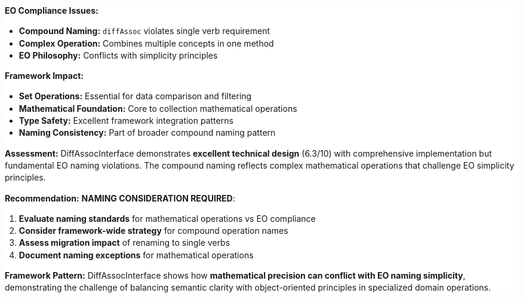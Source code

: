 **EO Compliance Issues:**
- **Compound Naming:** `diffAssoc` violates single verb requirement
- **Complex Operation:** Combines multiple concepts in one method
- **EO Philosophy:** Conflicts with simplicity principles

**Framework Impact:**
- **Set Operations:** Essential for data comparison and filtering
- **Mathematical Foundation:** Core to collection mathematical operations
- **Type Safety:** Excellent framework integration patterns
- **Naming Consistency:** Part of broader compound naming pattern

**Assessment:** DiffAssocInterface demonstrates **excellent technical design** (6.3/10) with comprehensive implementation but fundamental EO naming violations. The compound naming reflects complex mathematical operations that challenge EO simplicity principles.

**Recommendation:** **NAMING CONSIDERATION REQUIRED**:
1. **Evaluate naming standards** for mathematical operations vs EO compliance
2. **Consider framework-wide strategy** for compound operation names
3. **Assess migration impact** of renaming to single verbs
4. **Document naming exceptions** for mathematical operations

**Framework Pattern:** DiffAssocInterface shows how **mathematical precision can conflict with EO naming simplicity**, demonstrating the challenge of balancing semantic clarity with object-oriented principles in specialized domain operations.
